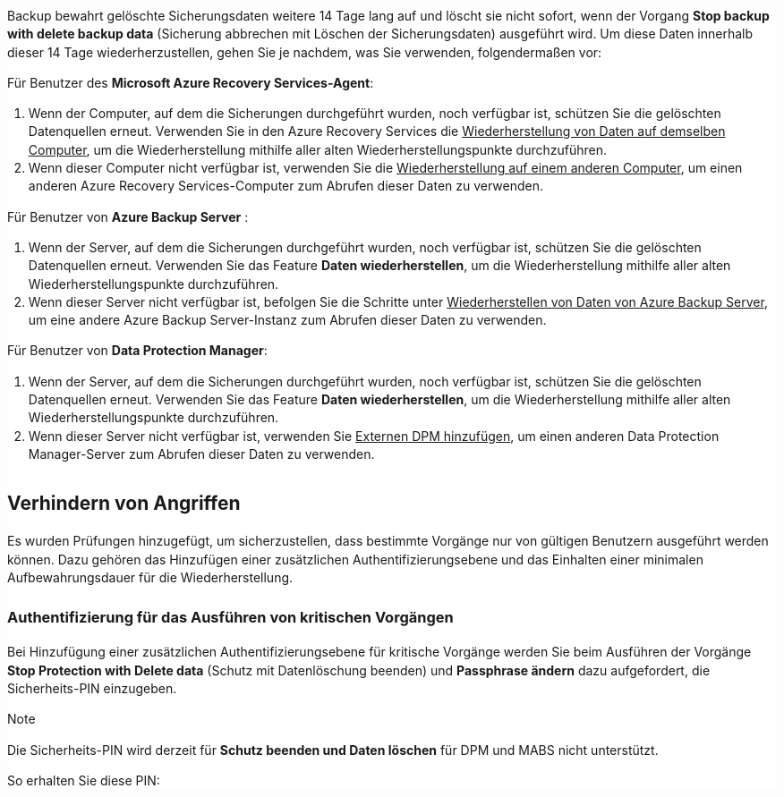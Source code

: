 Backup bewahrt gelöschte Sicherungsdaten weitere 14 Tage lang auf und löscht sie nicht sofort, wenn der Vorgang **Stop backup with delete backup data** (Sicherung abbrechen mit Löschen der Sicherungsdaten) ausgeführt wird. Um diese Daten innerhalb dieser 14 Tage wiederherzustellen, gehen Sie je nachdem, was Sie verwenden, folgendermaßen vor:

Für Benutzer des **Microsoft Azure Recovery Services-Agent**:

1. Wenn der Computer, auf dem die Sicherungen durchgeführt wurden, noch verfügbar ist, schützen Sie die gelöschten Datenquellen erneut. Verwenden Sie in den Azure Recovery Services die [Wiederherstellung von Daten auf demselben Computer](backup-azure-restore-windows-server.md#use-instant-restore-to-recover-data-to-the-same-machine), um die Wiederherstellung mithilfe aller alten Wiederherstellungspunkte durchzuführen.
2. Wenn dieser Computer nicht verfügbar ist, verwenden Sie die [Wiederherstellung auf einem anderen Computer](backup-azure-restore-windows-server.md#use-instant-restore-to-restore-data-to-an-alternate-machine), um einen anderen Azure Recovery Services-Computer zum Abrufen dieser Daten zu verwenden.

Für Benutzer von **Azure Backup Server** :

1. Wenn der Server, auf dem die Sicherungen durchgeführt wurden, noch verfügbar ist, schützen Sie die gelöschten Datenquellen erneut. Verwenden Sie das Feature **Daten wiederherstellen**, um die Wiederherstellung mithilfe aller alten Wiederherstellungspunkte durchzuführen.
2. Wenn dieser Server nicht verfügbar ist, befolgen Sie die Schritte unter [Wiederherstellen von Daten von Azure Backup Server](backup-azure-alternate-dpm-server.md), um eine andere Azure Backup Server-Instanz zum Abrufen dieser Daten zu verwenden.

Für Benutzer von **Data Protection Manager**:

1. Wenn der Server, auf dem die Sicherungen durchgeführt wurden, noch verfügbar ist, schützen Sie die gelöschten Datenquellen erneut. Verwenden Sie das Feature **Daten wiederherstellen**, um die Wiederherstellung mithilfe aller alten Wiederherstellungspunkte durchzuführen.
2. Wenn dieser Server nicht verfügbar ist, verwenden Sie [Externen DPM hinzufügen](backup-azure-alternate-dpm-server.md), um einen anderen Data Protection Manager-Server zum Abrufen dieser Daten zu verwenden.

## <a name="prevent-attacks"></a>Verhindern von Angriffen

Es wurden Prüfungen hinzugefügt, um sicherzustellen, dass bestimmte Vorgänge nur von gültigen Benutzern ausgeführt werden können. Dazu gehören das Hinzufügen einer zusätzlichen Authentifizierungsebene und das Einhalten einer minimalen Aufbewahrungsdauer für die Wiederherstellung.

### <a name="authentication-to-perform-critical-operations"></a>Authentifizierung für das Ausführen von kritischen Vorgängen

Bei Hinzufügung einer zusätzlichen Authentifizierungsebene für kritische Vorgänge werden Sie beim Ausführen der Vorgänge **Stop Protection with Delete data** (Schutz mit Datenlöschung beenden) und **Passphrase ändern** dazu aufgefordert, die Sicherheits-PIN einzugeben.

> [!NOTE]
>
> Die Sicherheits-PIN wird derzeit für **Schutz beenden und Daten löschen** für DPM und MABS nicht unterstützt.

So erhalten Sie diese PIN:
